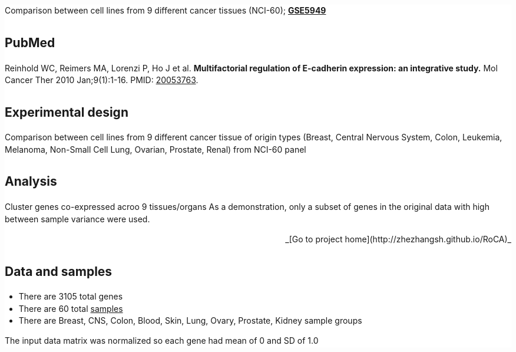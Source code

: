 Comparison between cell lines from 9 different cancer tissues (NCI-60); **[GSE5949](http://www.ncbi.nlm.nih.gov/geo/query/acc.cgi?acc=GSE5949)**


## PubMed


Reinhold WC, Reimers MA, Lorenzi P, Ho J et al. **Multifactorial regulation of E-cadherin expression: an integrative study.** Mol Cancer Ther 2010 Jan;9(1):1-16. PMID: [20053763](http://www.ncbi.nlm.nih.gov/pubmed/20053763).


## Experimental design


Comparison between cell lines from 9 different cancer tissue of origin types (Breast, Central Nervous System, Colon, Leukemia, Melanoma, Non-Small Cell Lung, Ovarian, Prostate, Renal) from NCI-60 panel


## Analysis


Cluster genes co-expressed acroo 9 tissues/organs As a demonstration, only a subset of genes in the original data with high between sample variance were used.



<div align='right'>_[Go to project home](http://zhezhangsh.github.io/RoCA)_</div>

## Data and samples



  - There are 3105 total genes
  - There are 60 total [samples](table/sample.html)
  - There are Breast, CNS, Colon, Blood, Skin, Lung, Ovary, Prostate, Kidney sample groups

The input data matrix was normalized so each gene had mean of 0 and SD of 1.0

<div align='center'>